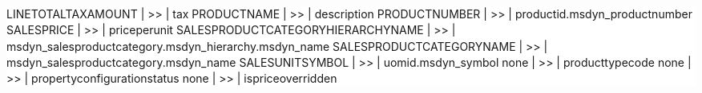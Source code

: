 LINETOTALTAXAMOUNT | >> | tax
PRODUCTNAME | >> | description
PRODUCTNUMBER | >> | productid.msdyn_productnumber
SALESPRICE | >> | priceperunit
SALESPRODUCTCATEGORYHIERARCHYNAME | >> | msdyn_salesproductcategory.msdyn_hierarchy.msdyn_name
SALESPRODUCTCATEGORYNAME | >> | msdyn_salesproductcategory.msdyn_name
SALESUNITSYMBOL | >> | uomid.msdyn_symbol
none | >> | producttypecode
none | >> | propertyconfigurationstatus
none | >> | ispriceoverridden
